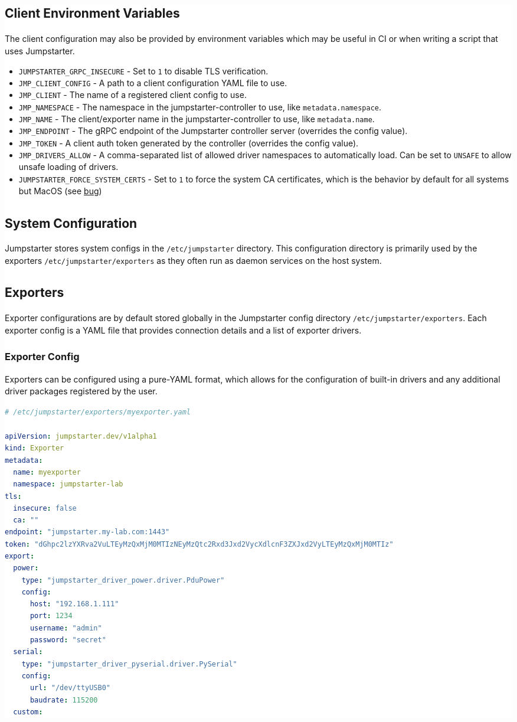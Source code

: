 
## Client Environment Variables

The client configuration may also be provided by environment variables which may
be useful in CI or when writing a script that uses Jumpstarter.

- `JUMPSTARTER_GRPC_INSECURE` - Set to `1` to disable TLS verification.
- `JMP_CLIENT_CONFIG` - A path to a client configuration YAML file to use.
- `JMP_CLIENT` - The name of a registered client config to use.
- `JMP_NAMESPACE` - The namespace in the jumpstarter-controller to use, like `metadata.namespace`.
- `JMP_NAME` - The client/exporter name in the jumpstarter-controller to use, like `metadata.name`.
- `JMP_ENDPOINT` - The gRPC endpoint of the Jumpstarter controller server
(overrides the config value).
- `JMP_TOKEN` - A client auth token generated by the controller
(overrides the config value).
- `JMP_DRIVERS_ALLOW` - A comma-separated list of allowed driver namespaces
to automatically load. Can be set to `UNSAFE` to allow unsafe loading of drivers.
- `JUMPSTARTER_FORCE_SYSTEM_CERTS` - Set to `1` to force the system CA certificates,
  which is the behavior by default for all systems but MacOS (see [bug](https://github.com/jumpstarter-dev/jumpstarter/issues/362))
## System Configuration

Jumpstarter stores system configs in the `/etc/jumpstarter` directory.
This configuration directory is primarily used by the exporters
`/etc/jumpstarter/exporters` as they often run as daemon services on the host system.

## Exporters

Exporter configurations are by default stored globally in the Jumpstarter config
directory `/etc/jumpstarter/exporters`. Each exporter config is a YAML file that
provides connection details and a list of exporter drivers.

### Exporter Config

Exporters can be configured using a pure-YAML format, which allows for the configuration
of built-in drivers and any additional driver packages registered by the user.

```yaml
# /etc/jumpstarter/exporters/myexporter.yaml

apiVersion: jumpstarter.dev/v1alpha1
kind: Exporter
metadata:
  name: myexporter
  namespace: jumpstarter-lab
tls:
  insecure: false
  ca: ""
endpoint: "jumpstarter.my-lab.com:1443"
token: "dGhpc2lzYXRva2VuLTEyMzQxMjM0MTIzNEyMzQtc2Rxd3Jxd2VycXdlcnF3ZXJxd2VyLTEyMzQxMjM0MTIz"
export:
  power:
    type: "jumpstarter_driver_power.driver.PduPower"
    config:
      host: "192.168.1.111"
      port: 1234
      username: "admin"
      password: "secret"
  serial:
    type: "jumpstarter_driver_pyserial.driver.PySerial"
    config:
      url: "/dev/ttyUSB0"
      baudrate: 115200
  custom:
```